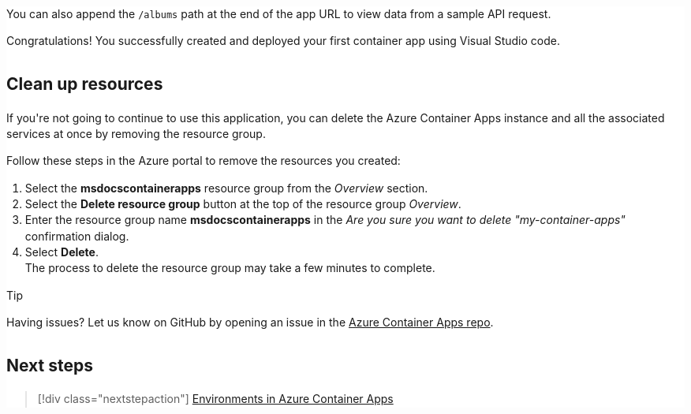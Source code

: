 You can also append the `/albums` path at the end of the app URL to view data from a sample API request.

Congratulations! You successfully created and deployed your first container app using Visual Studio code.

## Clean up resources

If you're not going to continue to use this application, you can delete the Azure Container Apps instance and all the associated services at once by removing the resource group.

Follow these steps in the Azure portal to remove the resources you created:

1. Select the **msdocscontainerapps** resource group from the *Overview* section.
1. Select the **Delete resource group** button at the top of the resource group *Overview*.
1. Enter the resource group name **msdocscontainerapps** in the *Are you sure you want to delete "my-container-apps"* confirmation dialog.
1. Select **Delete**.  
    The process to delete the resource group may take a few minutes to complete.

> [!TIP]
> Having issues? Let us know on GitHub by opening an issue in the [Azure Container Apps repo](https://github.com/microsoft/azure-container-apps).

## Next steps

> [!div class="nextstepaction"]
> [Environments in Azure Container Apps](environment.md)
